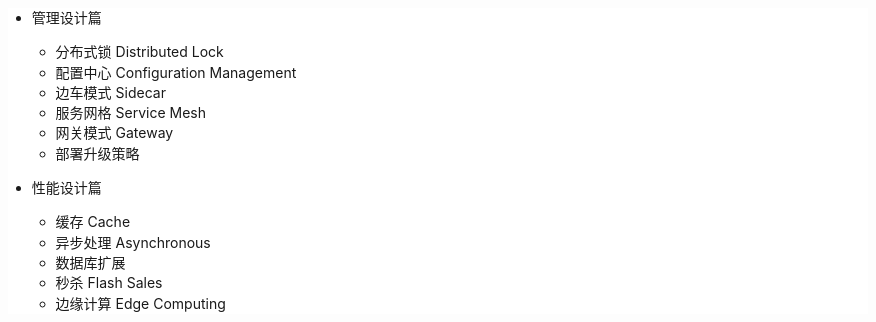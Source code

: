 - 管理设计篇

  - 分布式锁 Distributed Lock
  - 配置中心 Configuration Management
  - 边车模式 Sidecar
  - 服务网格 Service Mesh
  - 网关模式 Gateway
  - 部署升级策略

- 性能设计篇
  - 缓存 Cache
  - 异步处理 Asynchronous
  - 数据库扩展
  - 秒杀 Flash Sales
  - 边缘计算 Edge Computing
